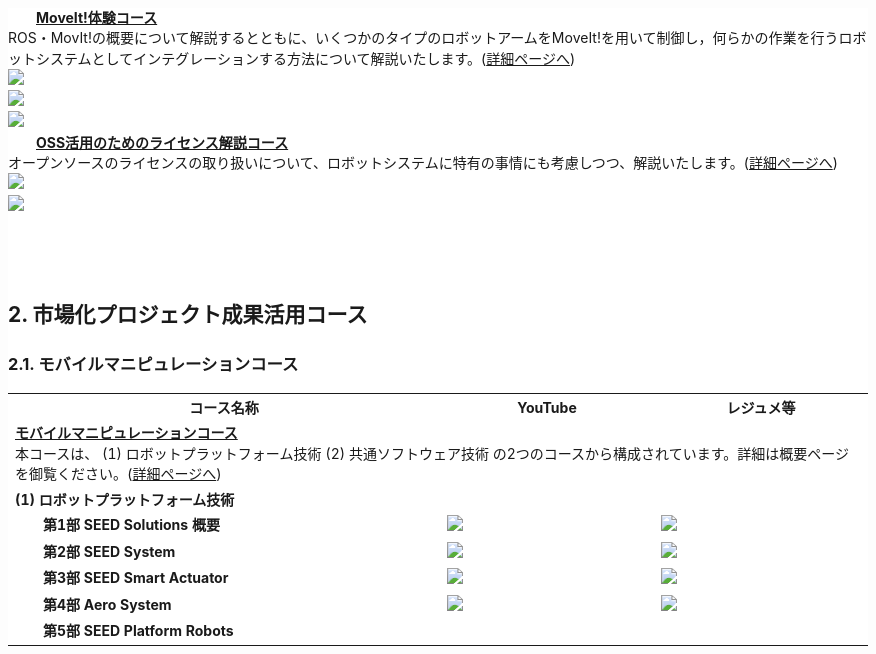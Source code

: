 <tr>
　　<td><b><a href="/tutorials/01_03_moveit">MoveIt!体験コース</a></b><br/>ROS・MovIt!の概要について解説するとともに、いくつかのタイプのロボットアームをMoveIt!を用いて制御し，何らかの作業を行うロボットシステムとしてインテグレーションする方法について解説いたします。(<a href="/tutorials/01_03_moveit">詳細ページへ</a>)</td>
    <td><div class="center"><a href="https://www.youtube.com/watch?v=Lfk9ee1ZEJQ"><img src="/figs/youtube_button.png" height="64"></a></div>
    <div class="center"><a href="https://www.youtube.com/watch?v=VH6bRA_xYFM"><img src="/figs/youtube_button.png" height="64"></a></div>
    <div class="center"><a href="https://www.youtube.com/watch?v=rR0K8hrqg1M"><img src="/figs/youtube_button.png" height="64"></a></div></td>
    <td></td>
</tr>

<tr>
　　<td><b><a href="/tutorials/01_04_license">OSS活用のためのライセンス解説コース</a></b><br/>オープンソースのライセンスの取り扱いについて、ロボットシステムに特有の事情にも考慮しつつ、解説いたします。(<a href="/tutorials/01_04_license">詳細ページへ</a>)</td>
    <td><div class="center"><a href="https://www.youtube.com/watch?v=KzEVeM0A-1o"><img src="/figs/youtube_button.png" height="64"></a></div></td>
    <td><div class="center"><a href="/tutorials/01_04_license/01_04_license.pdf"><img src="/figs/pdf_icon.png" height="64"></a></div></td>
</tr>
</table>

<br/><br/>


## 2. 市場化プロジェクト成果活用コース

### 2.1. モバイルマニピュレーションコース

<table class="table-alt">
<tr><th>コース名称</th><th width="200">YouTube</th><th width="200">レジュメ等</th></tr>

<tr><td colspan="3"><b><a href="/tutorials/02_01_seed">モバイルマニピュレーションコース</a></b><br/>本コースは、
(1) ロボットプラットフォーム技術
(2) 共通ソフトウェア技術
の2つのコースから構成されています。詳細は概要ページを御覧ください。(<a href="/tutorials/02_01_seed">詳細ページへ</a>)</td>
</tr>
<tr><td colspan="3"><b>(1) ロボットプラットフォーム技術</b></td></tr>
<tr>
    <td><b>　　第1部 SEED Solutions 概要</b></td>
    <td><div class="center"><a href="https://www.youtube.com/watch?v=PhPFdAUGmOo"><img src="/figs/youtube_button.png" height="64"></a></div></td>
    <td><div class="center"><a href="/tutorials/02_01_seed/seed/02_01_Seed01.pdf"><img src="/figs/pdf_icon.png" height="64"></a></div></td>
</tr>
<tr>
    <td><b>　　第2部 SEED System</b></td>
    <td><div class="center"><a href="https://www.youtube.com/watch?v=7B_ut0Jfq0U"><img src="/figs/youtube_button.png" height="64"></a></div></td>
    <td><div class="center"><a href="/tutorials/02_01_seed/seed/02_01_Seed02.pdf"><img src="/figs/pdf_icon.png" height="64"></a></div></td>
</tr>
<tr>
    <td><b>　　第3部 SEED Smart Actuator</b></td>
    <td><div class="center"><a href="https://www.youtube.com/watch?v=0kcW_Fl6Qhc"><img src="/figs/youtube_button.png" height="64"></a></div></td>
    <td><div class="center"><a href="/tutorials/02_01_seed/seed/02_01_Seed03.pdf"><img src="/figs/pdf_icon.png" height="64"></a></div></td>
</tr>
<tr>
    <td><b>　　第4部 Aero System</b></td>
    <td><div class="center"><a href="https://www.youtube.com/watch?v=6DTaDwSxJ1c"><img src="/figs/youtube_button.png" height="64"></a></div></td>
    <td><div class="center"><a href="/tutorials/02_01_seed/seed/02_01_Seed04.pdf"><img src="/figs/pdf_icon.png" height="64"></a></div></td>
</tr>
<tr>
    <td><b>　　第5部 SEED Platform Robots</b></td>